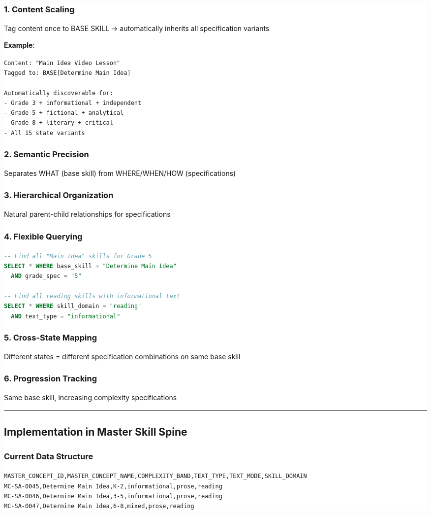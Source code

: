 ### 1. **Content Scaling**
Tag content once to BASE SKILL → automatically inherits all specification variants

**Example**:
```
Content: "Main Idea Video Lesson"
Tagged to: BASE[Determine Main Idea]

Automatically discoverable for:
- Grade 3 + informational + independent
- Grade 5 + fictional + analytical
- Grade 8 + literary + critical
- All 15 state variants
```

### 2. **Semantic Precision**
Separates WHAT (base skill) from WHERE/WHEN/HOW (specifications)

### 3. **Hierarchical Organization**
Natural parent-child relationships for specifications

### 4. **Flexible Querying**
```sql
-- Find all "Main Idea" skills for Grade 5
SELECT * WHERE base_skill = "Determine Main Idea" 
  AND grade_spec = "5"

-- Find all reading skills with informational text
SELECT * WHERE skill_domain = "reading" 
  AND text_type = "informational"
```

### 5. **Cross-State Mapping**
Different states = different specification combinations on same base skill

### 6. **Progression Tracking**
Same base skill, increasing complexity specifications

---

## Implementation in Master Skill Spine

### Current Data Structure

```csv
MASTER_CONCEPT_ID,MASTER_CONCEPT_NAME,COMPLEXITY_BAND,TEXT_TYPE,TEXT_MODE,SKILL_DOMAIN
MC-SA-0045,Determine Main Idea,K-2,informational,prose,reading
MC-SA-0046,Determine Main Idea,3-5,informational,prose,reading
MC-SA-0047,Determine Main Idea,6-8,mixed,prose,reading
```
